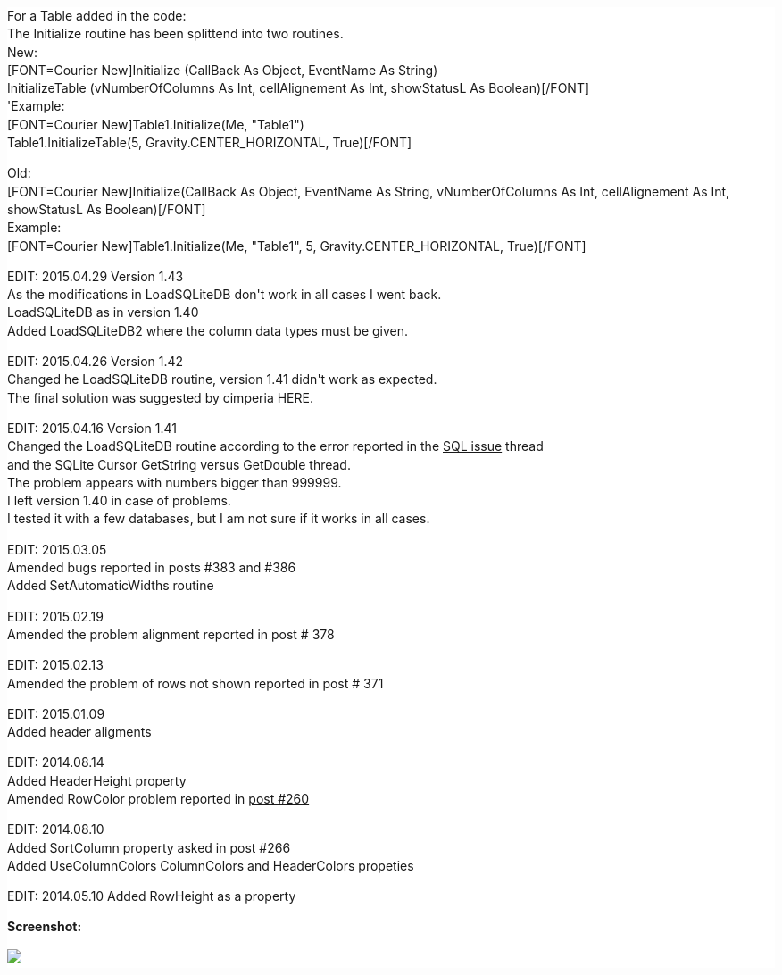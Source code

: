 For a Table added in the code:  
The Initialize routine has been splittend into two routines.  
New:  
[FONT=Courier New]Initialize (CallBack As Object, EventName As String)  
InitializeTable (vNumberOfColumns As Int, cellAlignement As Int, showStatusL As Boolean)[/FONT]  
'Example:  
[FONT=Courier New]Table1.Initialize(Me, "Table1")  
Table1.InitializeTable(5, Gravity.CENTER\_HORIZONTAL, True)[/FONT]  
  
Old:  
[FONT=Courier New]Initialize(CallBack As Object, EventName As String, vNumberOfColumns As Int, cellAlignement As Int, showStatusL As Boolean)[/FONT]  
Example:  
[FONT=Courier New]Table1.Initialize(Me, "Table1", 5, Gravity.CENTER\_HORIZONTAL, True)[/FONT]  
  
EDIT: 2015.04.29 Version 1.43  
As the modifications in LoadSQLiteDB don't work in all cases I went back.  
LoadSQLiteDB as in version 1.40  
Added LoadSQLiteDB2 where the column data types must be given.  
  
EDIT: 2015.04.26 Version 1.42  
Changed he LoadSQLiteDB routine, version 1.41 didn't work as expected.  
The final solution was suggested by cimperia [HERE](https://www.b4x.com/android/forum/threads/sqlite-cursor-getstring-versus-getdouble.52903/#post-333303).  
  
EDIT: 2015.04.16 Version 1.41  
Changed the LoadSQLiteDB routine according to the error reported in the [SQL issue](https://www.b4x.com/android/forum/threads/sql-issue.52806/#post-331200) thread  
and the [SQLite Cursor GetString versus GetDouble](https://www.b4x.com/android/forum/threads/sqlite-cursor-getstring-versus-getdouble.52903/#post-331420) thread.  
The problem appears with numbers bigger than 999999.  
I left version 1.40 in case of problems.  
I tested it with a few databases, but I am not sure if it works in all cases.  
  
EDIT: 2015.03.05  
Amended bugs reported in posts #383 and #386  
Added SetAutomaticWidths routine  
  
EDIT: 2015.02.19  
Amended the problem alignment reported in post # 378  
  
EDIT: 2015.02.13  
Amended the problem of rows not shown reported in post # 371  
  
EDIT: 2015.01.09  
Added header aligments  
  
EDIT: 2014.08.14  
Added HeaderHeight property  
Amended RowColor problem reported in [post #260](http://www.b4x.com/android/forum/threads/class-flexible-table.30649/page-13#post-264727)  
  
EDIT: 2014.08.10  
Added SortColumn property asked in post #266  
Added UseColumnColors ColumnColors and HeaderColors propeties  
  
EDIT: 2014.05.10 Added RowHeight as a property  
  
**Screenshot:**  
  
![](https://www.b4x.com/android/forum/attachments/94167)